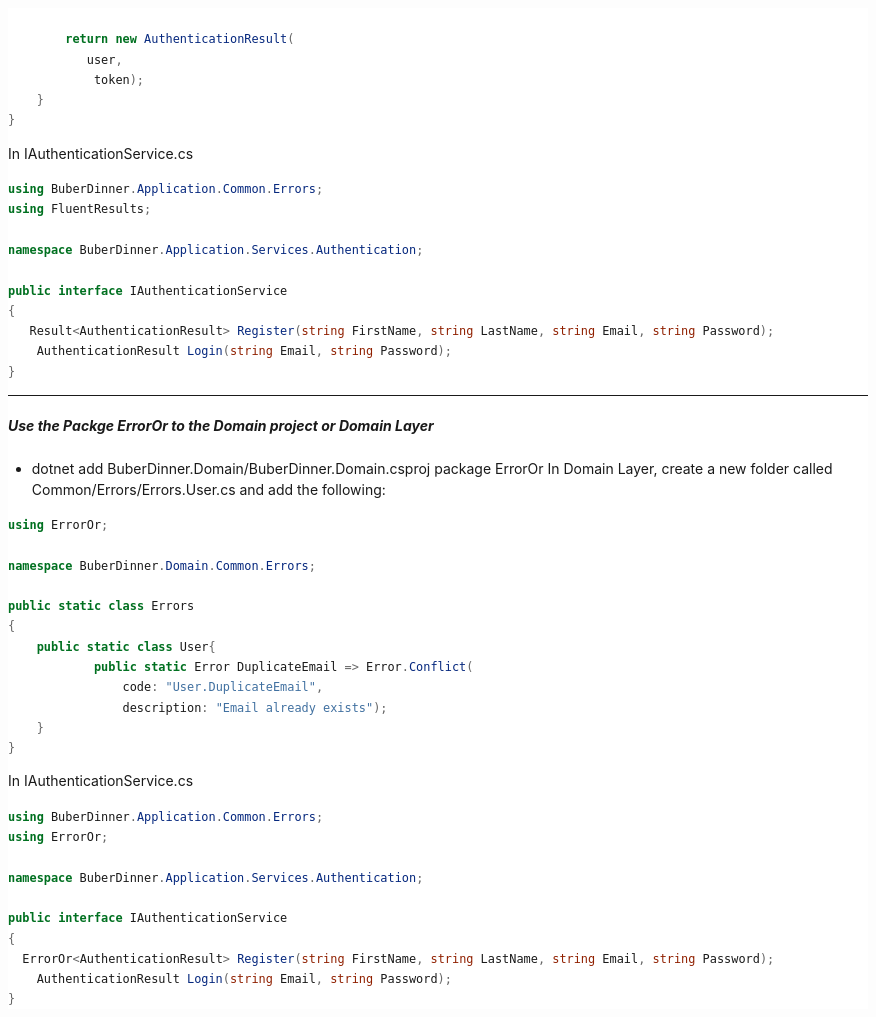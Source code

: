 ```csharp

        return new AuthenticationResult(
           user,
            token);
    }
}
```

In IAuthenticationService.cs
```csharp
using BuberDinner.Application.Common.Errors;
using FluentResults;

namespace BuberDinner.Application.Services.Authentication;

public interface IAuthenticationService
{
   Result<AuthenticationResult> Register(string FirstName, string LastName, string Email, string Password);
    AuthenticationResult Login(string Email, string Password);
}
```

---

##### Use the Packge ErrorOr to the Domain project or Domain Layer
- dotnet add BuberDinner.Domain/BuberDinner.Domain.csproj package ErrorOr
In Domain Layer, create a new folder called Common/Errors/Errors.User.cs and add the following:
```csharp
using ErrorOr;

namespace BuberDinner.Domain.Common.Errors;

public static class Errors
{
    public static class User{
            public static Error DuplicateEmail => Error.Conflict(
                code: "User.DuplicateEmail",
                description: "Email already exists");
    }
}
```

In IAuthenticationService.cs
```csharp
using BuberDinner.Application.Common.Errors;
using ErrorOr;

namespace BuberDinner.Application.Services.Authentication;

public interface IAuthenticationService
{
  ErrorOr<AuthenticationResult> Register(string FirstName, string LastName, string Email, string Password);
    AuthenticationResult Login(string Email, string Password);
}
```
